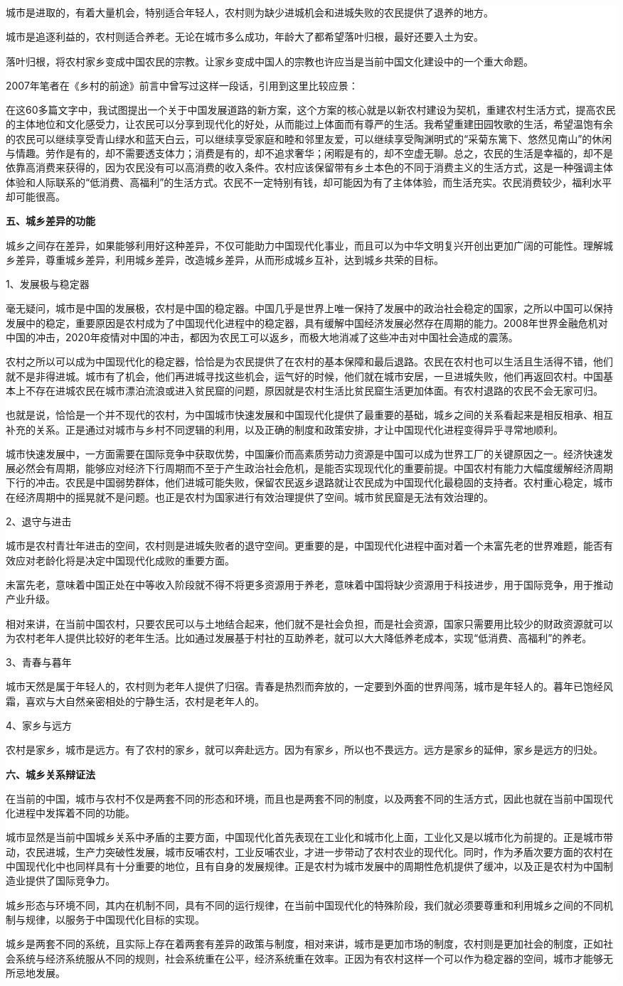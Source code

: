 城市是进取的，有着大量机会，特别适合年轻人，农村则为缺少进城机会和进城失败的农民提供了退养的地方。

城市是追逐利益的，农村则适合养老。无论在城市多么成功，年龄大了都希望落叶归根，最好还要入土为安。

落叶归根，将农村家乡变成中国农民的宗教。让家乡变成中国人的宗教也许应当是当前中国文化建设中的一个重大命题。

2007年笔者在《乡村的前途》前言中曾写过这样一段话，引用到这里比较应景：

在这60多篇文字中，我试图提出一个关于中国发展道路的新方案，这个方案的核心就是以新农村建设为契机，重建农村生活方式，提高农民的主体地位和文化感受力，让农民可以分享到现代化的好处，从而能过上体面而有尊严的生活。我希望重建田园牧歌的生活，希望温饱有余的农民可以继续享受青山绿水和蓝天白云，可以继续享受家庭和睦和邻里友爱，可以继续享受陶渊明式的“采菊东篱下、悠然见南山”的休闲与情趣。劳作是有的，却不需要透支体力；消费是有的，却不追求奢华；闲暇是有的，却不空虚无聊。总之，农民的生活是幸福的，却不是依靠高消费来获得的，因为农民没有可以高消费的收入条件。农村应该保留带有乡土本色的不同于消费主义的生活方式，这是一种强调主体体验和人际联系的“低消费、高福利”的生活方式。农民不一定特别有钱，却可能因为有了主体体验，而生活充实。农民消费较少，福利水平却可能很高。

**五、城乡差异的功能**

城乡之间存在差异，如果能够利用好这种差异，不仅可能助力中国现代化事业，而且可以为中华文明复兴开创出更加广阔的可能性。理解城乡差异，尊重城乡差异，利用城乡差异，改造城乡差异，从而形成城乡互补，达到城乡共荣的目标。

1、发展极与稳定器

毫无疑问，城市是中国的发展极，农村是中国的稳定器。中国几乎是世界上唯一保持了发展中的政治社会稳定的国家，之所以中国可以保持发展中的稳定，重要原因是农村成为了中国现代化进程中的稳定器，具有缓解中国经济发展必然存在周期的能力。2008年世界金融危机对中国的冲击，2020年疫情对中国的冲击，都因为农民工可以返乡，而极大地消减了这些冲击对中国社会造成的震荡。

农村之所以可以成为中国现代化的稳定器，恰恰是为农民提供了在农村的基本保障和最后退路。农民在农村也可以生活且生活得不错，他们就不是非得进城。城市有了机会，他们再进城寻找这些机会，运气好的时候，他们就在城市安居，一旦进城失败，他们再返回农村。中国基本上不存在进城农民在城市漂泊流浪或进入贫民窟的问题，原因就是农村生活比贫民窟生活更加体面。有农村退路的农民不会无家可归。

也就是说，恰恰是一个并不现代的农村，为中国城市快速发展和中国现代化提供了最重要的基础，城乡之间的关系看起来是相反相承、相互补充的关系。正是通过对城市与乡村不同逻辑的利用，以及正确的制度和政策安排，才让中国现代化进程变得异乎寻常地顺利。

城市快速发展中，一方面需要在国际竞争中获取优势，中国廉价而高素质劳动力资源是中国可以成为世界工厂的关键原因之一。经济快速发展必然会有周期，能够应对经济下行周期而不至于产生政治社会危机，是能否实现现代化的重要前提。中国农村有能力大幅度缓解经济周期下行的冲击。农民是中国弱势群体，他们进城可能失败，保留农民返乡退路就让农民成为中国现代化最稳固的支持者。农村重心稳定，城市在经济周期中的摇晃就不是问题。也正是农村为国家进行有效治理提供了空间。城市贫民窟是无法有效治理的。

2、退守与进击

城市是农村青壮年进击的空间，农村则是进城失败者的退守空间。更重要的是，中国现代化进程中面对着一个未富先老的世界难题，能否有效应对老龄化将是决定中国现代化成败的重要方面。

未富先老，意味着中国正处在中等收入阶段就不得不将更多资源用于养老，意味着中国将缺少资源用于科技进步，用于国际竞争，用于推动产业升级。

相对来讲，在当前中国农村，只要农民可以与土地结合起来，他们就不是社会负担，而是社会资源，国家只需要用比较少的财政资源就可以为农村老年人提供比较好的老年生活。比如通过发展基于村社的互助养老，就可以大大降低养老成本，实现“低消费、高福利”的养老。

3、青春与暮年

城市天然是属于年轻人的，农村则为老年人提供了归宿。青春是热烈而奔放的，一定要到外面的世界闯荡，城市是年轻人的。暮年已饱经风霜，喜欢与大自然亲密相处的宁静生活，农村是老年人的。

4、家乡与远方

农村是家乡，城市是远方。有了农村的家乡，就可以奔赴远方。因为有家乡，所以也不畏远方。远方是家乡的延伸，家乡是远方的归处。

**六、城乡关系辩证法**

在当前的中国，城市与农村不仅是两套不同的形态和环境，而且也是两套不同的制度，以及两套不同的生活方式，因此也就在当前中国现代化进程中发挥着不同的功能。

城市显然是当前中国城乡关系中矛盾的主要方面，中国现代化首先表现在工业化和城市化上面，工业化又是以城市化为前提的。正是城市带动，农民进城，生产力突破性发展，城市反哺农村，工业反哺农业，才进一步带动了农村农业的现代化。同时，作为矛盾次要方面的农村在中国现代化中也同样具有十分重要的地位，且有自身的发展规律。正是农村为城市发展中的周期性危机提供了缓冲，以及正是农村为中国制造业提供了国际竞争力。

城乡形态与环境不同，其内在机制不同，具有不同的运行规律，在当前中国现代化的特殊阶段，我们就必须要尊重和利用城乡之间的不同机制与规律，以服务于中国现代化目标的实现。

城乡是两套不同的系统，且实际上存在着两套有差异的政策与制度，相对来讲，城市是更加市场的制度，农村则是更加社会的制度，正如社会系统与经济系统服从不同的规则，社会系统重在公平，经济系统重在效率。正因为有农村这样一个可以作为稳定器的空间，城市才能够无所忌地发展。
